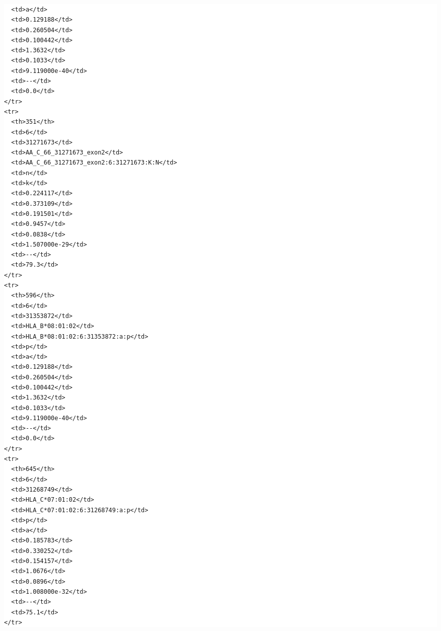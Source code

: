       <td>a</td>
      <td>0.129188</td>
      <td>0.260504</td>
      <td>0.100442</td>
      <td>1.3632</td>
      <td>0.1033</td>
      <td>9.119000e-40</td>
      <td>--</td>
      <td>0.0</td>
    </tr>
    <tr>
      <th>351</th>
      <td>6</td>
      <td>31271673</td>
      <td>AA_C_66_31271673_exon2</td>
      <td>AA_C_66_31271673_exon2:6:31271673:K:N</td>
      <td>n</td>
      <td>k</td>
      <td>0.224117</td>
      <td>0.373109</td>
      <td>0.191501</td>
      <td>0.9457</td>
      <td>0.0838</td>
      <td>1.507000e-29</td>
      <td>--</td>
      <td>79.3</td>
    </tr>
    <tr>
      <th>596</th>
      <td>6</td>
      <td>31353872</td>
      <td>HLA_B*08:01:02</td>
      <td>HLA_B*08:01:02:6:31353872:a:p</td>
      <td>p</td>
      <td>a</td>
      <td>0.129188</td>
      <td>0.260504</td>
      <td>0.100442</td>
      <td>1.3632</td>
      <td>0.1033</td>
      <td>9.119000e-40</td>
      <td>--</td>
      <td>0.0</td>
    </tr>
    <tr>
      <th>645</th>
      <td>6</td>
      <td>31268749</td>
      <td>HLA_C*07:01:02</td>
      <td>HLA_C*07:01:02:6:31268749:a:p</td>
      <td>p</td>
      <td>a</td>
      <td>0.185783</td>
      <td>0.330252</td>
      <td>0.154157</td>
      <td>1.0676</td>
      <td>0.0896</td>
      <td>1.008000e-32</td>
      <td>--</td>
      <td>75.1</td>
    </tr>
  </tbody>
</table>
</div>